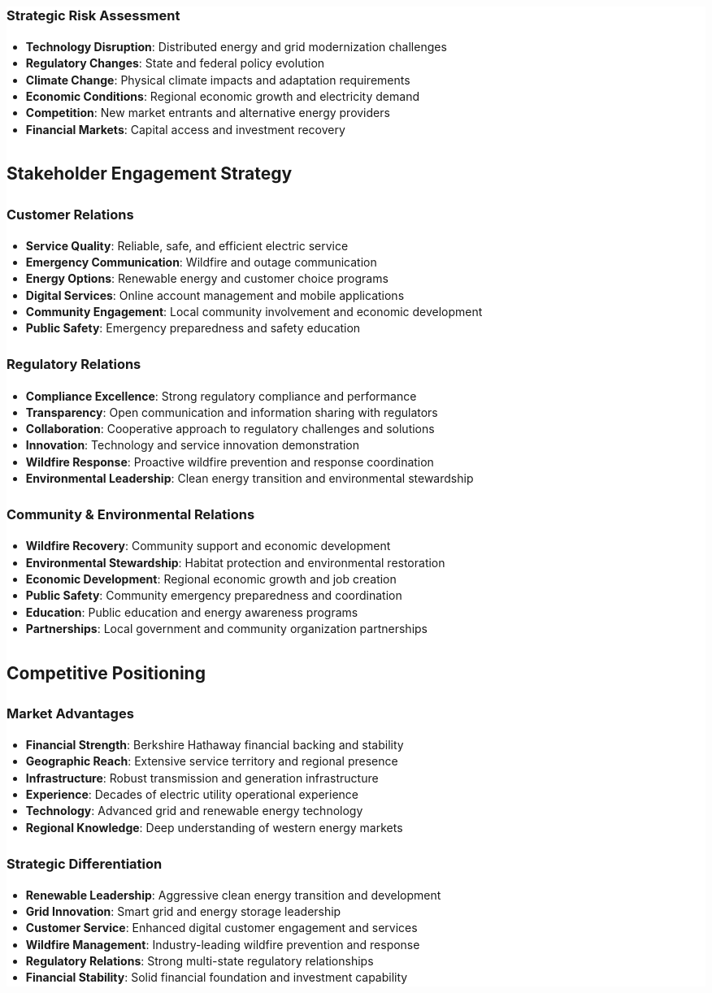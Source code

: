 ### Strategic Risk Assessment
- **Technology Disruption**: Distributed energy and grid modernization challenges
- **Regulatory Changes**: State and federal policy evolution
- **Climate Change**: Physical climate impacts and adaptation requirements
- **Economic Conditions**: Regional economic growth and electricity demand
- **Competition**: New market entrants and alternative energy providers
- **Financial Markets**: Capital access and investment recovery

## Stakeholder Engagement Strategy

### Customer Relations
- **Service Quality**: Reliable, safe, and efficient electric service
- **Emergency Communication**: Wildfire and outage communication
- **Energy Options**: Renewable energy and customer choice programs
- **Digital Services**: Online account management and mobile applications
- **Community Engagement**: Local community involvement and economic development
- **Public Safety**: Emergency preparedness and safety education

### Regulatory Relations
- **Compliance Excellence**: Strong regulatory compliance and performance
- **Transparency**: Open communication and information sharing with regulators
- **Collaboration**: Cooperative approach to regulatory challenges and solutions
- **Innovation**: Technology and service innovation demonstration
- **Wildfire Response**: Proactive wildfire prevention and response coordination
- **Environmental Leadership**: Clean energy transition and environmental stewardship

### Community & Environmental Relations
- **Wildfire Recovery**: Community support and economic development
- **Environmental Stewardship**: Habitat protection and environmental restoration
- **Economic Development**: Regional economic growth and job creation
- **Public Safety**: Community emergency preparedness and coordination
- **Education**: Public education and energy awareness programs
- **Partnerships**: Local government and community organization partnerships

## Competitive Positioning

### Market Advantages
- **Financial Strength**: Berkshire Hathaway financial backing and stability
- **Geographic Reach**: Extensive service territory and regional presence
- **Infrastructure**: Robust transmission and generation infrastructure
- **Experience**: Decades of electric utility operational experience
- **Technology**: Advanced grid and renewable energy technology
- **Regional Knowledge**: Deep understanding of western energy markets

### Strategic Differentiation
- **Renewable Leadership**: Aggressive clean energy transition and development
- **Grid Innovation**: Smart grid and energy storage leadership
- **Customer Service**: Enhanced digital customer engagement and services
- **Wildfire Management**: Industry-leading wildfire prevention and response
- **Regulatory Relations**: Strong multi-state regulatory relationships
- **Financial Stability**: Solid financial foundation and investment capability
